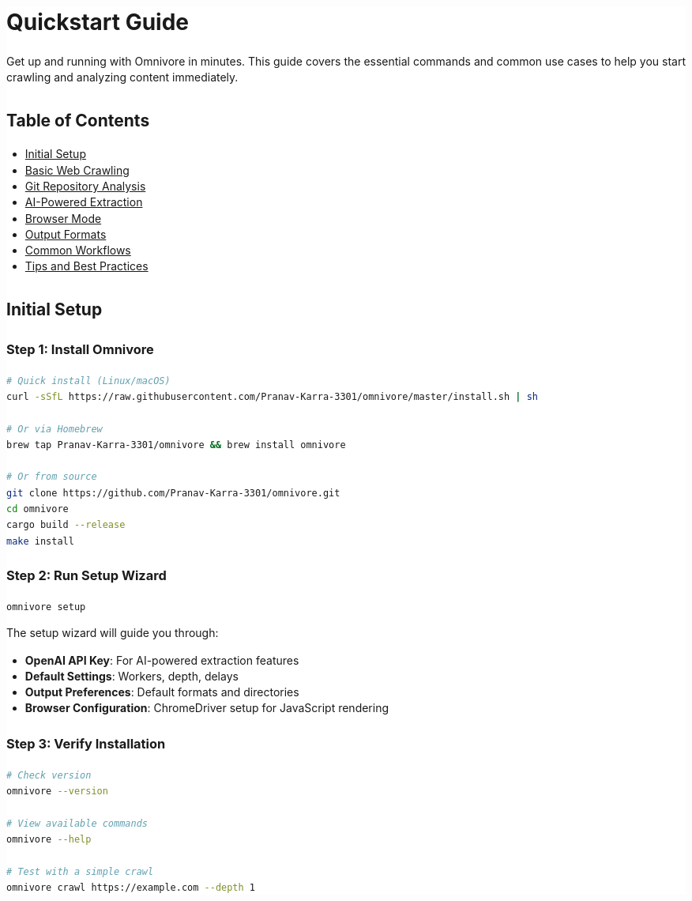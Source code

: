 # Quickstart Guide

Get up and running with Omnivore in minutes. This guide covers the essential commands and common use cases to help you start crawling and analyzing content immediately.

## Table of Contents
- [Initial Setup](#initial-setup)
- [Basic Web Crawling](#basic-web-crawling)
- [Git Repository Analysis](#git-repository-analysis)
- [AI-Powered Extraction](#ai-powered-extraction)
- [Browser Mode](#browser-mode)
- [Output Formats](#output-formats)
- [Common Workflows](#common-workflows)
- [Tips and Best Practices](#tips-and-best-practices)

## Initial Setup

### Step 1: Install Omnivore
```bash
# Quick install (Linux/macOS)
curl -sSfL https://raw.githubusercontent.com/Pranav-Karra-3301/omnivore/master/install.sh | sh

# Or via Homebrew
brew tap Pranav-Karra-3301/omnivore && brew install omnivore

# Or from source
git clone https://github.com/Pranav-Karra-3301/omnivore.git
cd omnivore
cargo build --release
make install
```

### Step 2: Run Setup Wizard
```bash
omnivore setup
```

The setup wizard will guide you through:
- **OpenAI API Key**: For AI-powered extraction features
- **Default Settings**: Workers, depth, delays
- **Output Preferences**: Default formats and directories
- **Browser Configuration**: ChromeDriver setup for JavaScript rendering

### Step 3: Verify Installation
```bash
# Check version
omnivore --version

# View available commands
omnivore --help

# Test with a simple crawl
omnivore crawl https://example.com --depth 1
```
